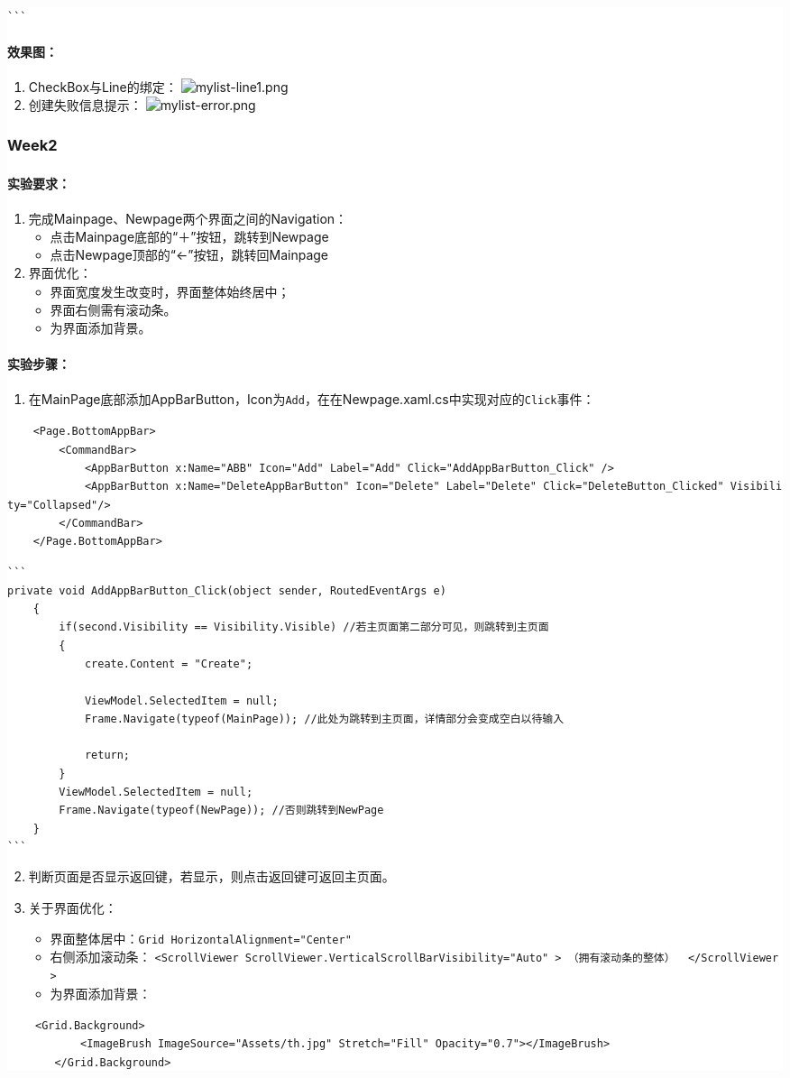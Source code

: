 	```

#### 效果图：
1. CheckBox与Line的绑定：
	![mylist-line1.png](https://i.loli.net/2018/08/25/5b80cacc1f06b.png)
2. 创建失败信息提示：
	![mylist-error.png](https://i.loli.net/2018/08/25/5b80cacc1c87c.png)

### Week2
#### 实验要求：
1. 完成Mainpage、Newpage两个界面之间的Navigation：
	- 点击Mainpage底部的“＋”按钮，跳转到Newpage
	- 点击Newpage顶部的“←”按钮，跳转回Mainpage
2. 界面优化：
	- 界面宽度发生改变时，界面整体始终居中；
	- 界面右侧需有滚动条。
	- 为界面添加背景。

#### 实验步骤：
1. 在MainPage底部添加AppBarButton，Icon为`Add`，在在Newpage.xaml.cs中实现对应的`Click`事件：
```
    <Page.BottomAppBar>
        <CommandBar>
            <AppBarButton x:Name="ABB" Icon="Add" Label="Add" Click="AddAppBarButton_Click" />
            <AppBarButton x:Name="DeleteAppBarButton" Icon="Delete" Label="Delete" Click="DeleteButton_Clicked" Visibility="Collapsed"/>
        </CommandBar>
    </Page.BottomAppBar>
```

	```
	private void AddAppBarButton_Click(object sender, RoutedEventArgs e)
        {
            if(second.Visibility == Visibility.Visible) //若主页面第二部分可见，则跳转到主页面
            {
                create.Content = "Create";

                ViewModel.SelectedItem = null;
                Frame.Navigate(typeof(MainPage)); //此处为跳转到主页面，详情部分会变成空白以待输入

                return;
            }
            ViewModel.SelectedItem = null;
            Frame.Navigate(typeof(NewPage)); //否则跳转到NewPage
        }
	```

2.  判断页面是否显示返回键，若显示，则点击返回键可返回主页面。

3.  关于界面优化：
	- 界面整体居中：` Grid HorizontalAlignment="Center" `
	- 右侧添加滚动条：
	` <ScrollViewer ScrollViewer.VerticalScrollBarVisibility="Auto" > （拥有滚动条的整体）  </ScrollViewer> ` 
	- 为界面添加背景：
	```
	 <Grid.Background>
            <ImageBrush ImageSource="Assets/th.jpg" Stretch="Fill" Opacity="0.7"></ImageBrush>
        </Grid.Background> 
	```
